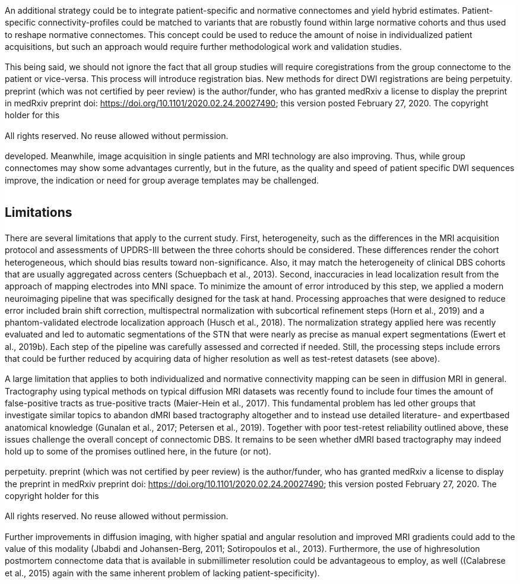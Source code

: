 An additional strategy could be to integrate patient-specific and normative connectomes and yield hybrid estimates. Patient-specific connectivity-profiles could be matched to variants that are robustly found within large normative cohorts and thus used to reshape normative connectomes. This concept could be used to reduce the amount of noise in individualized patient acquisitions, but such an approach would require further methodological work and validation studies.

This being said, we should not ignore the fact that all group studies will require coregistrations from the group connectome to the patient or vice-versa. This process will introduce registration bias. New methods for direct DWI registrations are being perpetuity. preprint (which was not certified by peer review) is the author/funder, who has granted medRxiv a license to display the preprint in medRxiv preprint doi: https://doi.org/10.1101/2020.02.24.20027490; this version posted February 27, 2020. The copyright holder for this

All rights reserved. No reuse allowed without permission.

developed. Meanwhile, image acquisition in single patients and MRI technology are also improving. Thus, while group connectomes may show some advantages currently, but in the future, as the quality and speed of patient specific DWI sequences improve, the indication or need for group average templates may be challenged.

## Limitations

There are several limitations that apply to the current study. First, heterogeneity, such as the differences in the MRI acquisition protocol and assessments of UPDRS-III between the three cohorts should be considered. These differences render the cohort heterogeneous, which should bias results toward non-significance. Also, it may match the heterogeneity of clinical DBS cohorts that are usually aggregated across centers (Schuepbach et al., 2013). Second, inaccuracies in lead localization result from the approach of mapping electrodes into MNI space. To minimize the amount of error introduced by this step, we applied a modern neuroimaging pipeline that was specifically designed for the task at hand. Processing approaches that were designed to reduce error included brain shift correction, multispectral normalization with subcortical refinement steps (Horn et al., 2019) and a phantom-validated electrode localization approach (Husch et al., 2018). The normalization strategy applied here was recently evaluated and led to automatic segmentations of the STN that were nearly as precise as manual expert segmentations (Ewert et al., 2019b). Each step of the pipeline was carefully assessed and corrected if needed. Still, the processing steps include errors that could be further reduced by acquiring data of higher resolution as well as test-retest datasets (see above).

A large limitation that applies to both individualized and normative connectivity mapping can be seen in diffusion MRI in general. Tractography using typical methods on typical diffusion MRI datasets was recently found to include four times the amount of false-positive tracts as true-positive tracts (Maier-Hein et al., 2017). This fundamental problem has led other groups that investigate similar topics to abandon dMRI based tractography altogether and to instead use detailed literature- and expertbased anatomical knowledge (Gunalan et al., 2017; Petersen et al., 2019). Together with poor test-retest reliability outlined above, these issues challenge the overall concept of connectomic DBS. It remains to be seen whether dMRI based tractography may indeed hold up to some of the promises outlined here, in the future (or not).

perpetuity. preprint (which was not certified by peer review) is the author/funder, who has granted medRxiv a license to display the preprint in medRxiv preprint doi: https://doi.org/10.1101/2020.02.24.20027490; this version posted February 27, 2020. The copyright holder for this

All rights reserved. No reuse allowed without permission.

Further improvements in diffusion imaging, with higher spatial and angular resolution and improved MRI gradients could add to the value of this modality (Jbabdi and Johansen-Berg, 2011; Sotiropoulos et al., 2013). Furthermore, the use of highresolution postmortem connectome data that is available in submillimeter resolution could be advantageous to employ, as well ((Calabrese et al., 2015) again with the same inherent problem of lacking patient-specificity).
